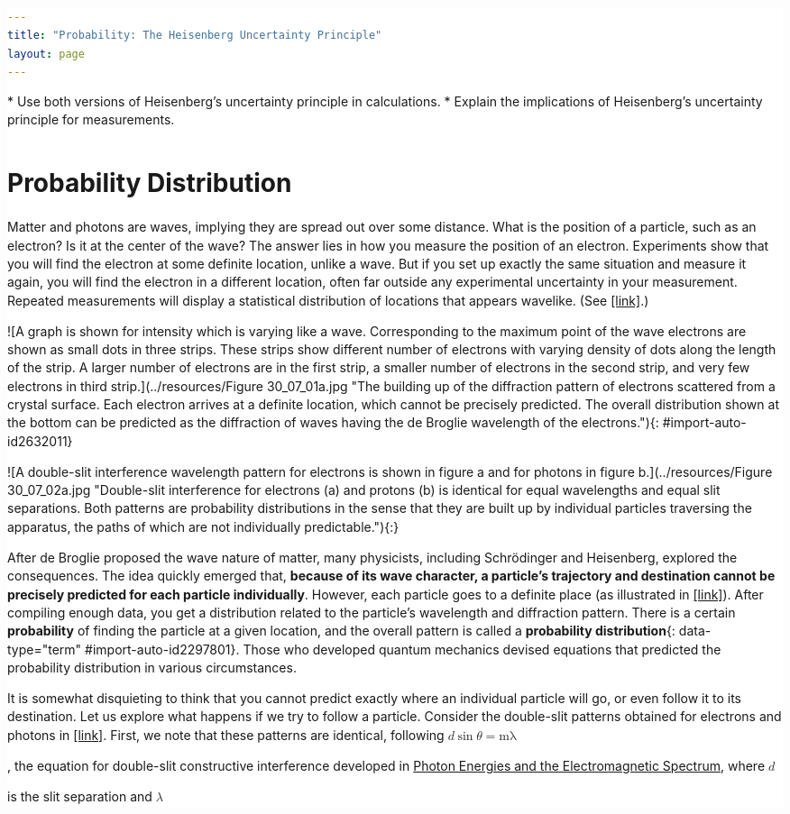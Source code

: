 ```yaml
---
title: "Probability: The Heisenberg Uncertainty Principle"
layout: page
---
```



<div data-type="abstract" markdown="1">
* Use both versions of Heisenberg’s uncertainty principle in calculations.
* Explain the implications of Heisenberg’s uncertainty principle for measurements.

</div>

# Probability Distribution

Matter and photons are waves, implying they are spread out over some distance. What is the position of a particle, such as an electron? Is it at the center of the wave? The answer lies in how you measure the position of an electron. Experiments show that you will find the electron at some definite location, unlike a wave. But if you set up exactly the same situation and measure it again, you will find the electron in a different location, often far outside any experimental uncertainty in your measurement. Repeated measurements will display a statistical distribution of locations that appears wavelike. (See [\[link\]](#import-auto-id2632011).)

![A graph is shown for intensity which is varying like a wave. Corresponding to the maximum point of the wave electrons are shown as small dots in three strips. These strips show different number of electrons with varying density of dots along the length of the strip. A larger number of electrons are in the first strip, a smaller number of electrons in the second strip, and very few electrons in third strip.](../resources/Figure 30_07_01a.jpg "The building up of the diffraction pattern of electrons scattered from a crystal surface. Each electron arrives at a definite location, which cannot be precisely predicted. The overall distribution shown at the bottom can be predicted as the diffraction of waves having the de Broglie wavelength of the electrons."){: #import-auto-id2632011}

![A double-slit interference wavelength pattern for electrons is shown in figure a and for photons in figure b.](../resources/Figure 30_07_02a.jpg "Double-slit interference for electrons (a) and protons (b) is identical for equal wavelengths and equal slit separations. Both patterns are probability distributions in the sense that they are built up by individual particles traversing the apparatus, the paths of which are not individually predictable."){:}

After de Broglie proposed the wave nature of matter, many physicists, including Schrödinger and Heisenberg, explored the consequences. The idea quickly emerged that, **because of its wave character, a particle’s trajectory and destination cannot be precisely predicted for each particle individually**. However, each particle goes to a definite place (as illustrated in [\[link\]](#import-auto-id2632011)). After compiling enough data, you get a distribution related to the particle’s wavelength and diffraction pattern. There is a certain **probability** of finding the particle at a given location, and the overall pattern is called a **probability distribution**{: data-type="term" #import-auto-id2297801}. Those who developed quantum mechanics devised equations that predicted the probability distribution in various circumstances.

It is somewhat disquieting to think that you cannot predict exactly where an individual particle will go, or even follow it to its destination. Let us explore what happens if we try to follow a particle. Consider the double-slit patterns obtained for electrons and photons in [\[link\]](#fs-id1428943). First, we note that these patterns are identical, following <math xmlns="http://www.w3.org/1998/Math/MathML"><semantics><mrow><mrow><mrow><mi>d</mi><mspace width="0.25em" /><mtext>sin</mtext><mspace width="0.25em" /><mrow><mi>θ</mi><mo stretchy="false">=</mo><mi fontstyle="italic">mλ</mi></mrow></mrow></mrow><mrow /></mrow><annotation encoding="StarMath 5.0"> size 12{d"sin"θ=mλ} {}</annotation></semantics></math>

, the equation for double-slit constructive interference developed in [Photon Energies and the Electromagnetic Spectrum](/m42563), where <math xmlns="http://www.w3.org/1998/Math/MathML"><semantics><mrow><mrow><mi>d</mi></mrow><mrow /></mrow><annotation encoding="StarMath 5.0"> size 12{d} {}</annotation></semantics></math>

 is the slit separation and <math xmlns="http://www.w3.org/1998/Math/MathML"><semantics><mrow><mrow><mi>λ</mi></mrow><mrow /></mrow><annotation encoding="StarMath 5.0"> size 12{λ} {}</annotation></semantics></math>
